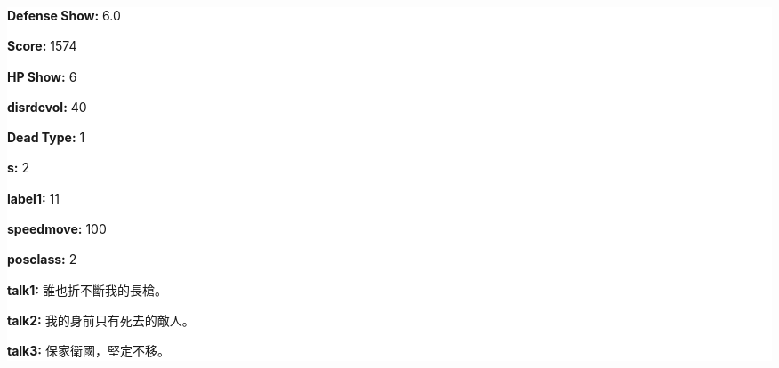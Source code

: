  **Defense Show:** 6.0

 **Score:** 1574

 **HP Show:** 6

 **disrdcvol:** 40

 **Dead Type:** 1

 **s:** 2

 **label1:** 11

 **speedmove:** 100

 **posclass:** 2

 **talk1:** 誰也折不斷我的長槍。

 **talk2:** 我的身前只有死去的敵人。

 **talk3:** 保家衛國，堅定不移。

